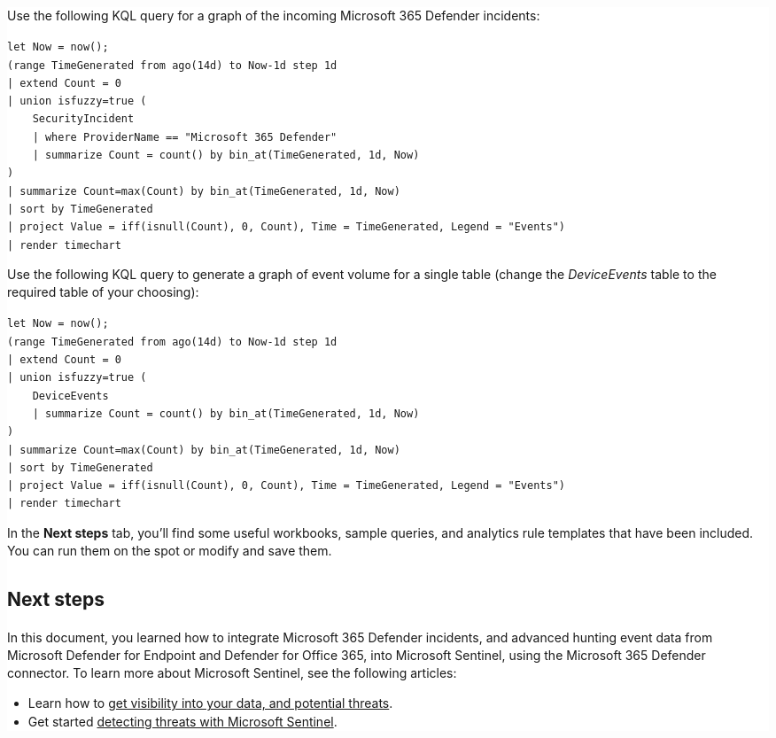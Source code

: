 Use the following KQL query for a graph of the incoming Microsoft 365 Defender incidents:

```kusto
let Now = now(); 
(range TimeGenerated from ago(14d) to Now-1d step 1d 
| extend Count = 0 
| union isfuzzy=true ( 
    SecurityIncident
    | where ProviderName == "Microsoft 365 Defender"
    | summarize Count = count() by bin_at(TimeGenerated, 1d, Now) 
) 
| summarize Count=max(Count) by bin_at(TimeGenerated, 1d, Now) 
| sort by TimeGenerated 
| project Value = iff(isnull(Count), 0, Count), Time = TimeGenerated, Legend = "Events") 
| render timechart 
```

Use the following KQL query to generate a graph of event volume for a single table (change the *DeviceEvents* table to the required table of your choosing):

```kusto
let Now = now();
(range TimeGenerated from ago(14d) to Now-1d step 1d
| extend Count = 0
| union isfuzzy=true (
    DeviceEvents
    | summarize Count = count() by bin_at(TimeGenerated, 1d, Now)
)
| summarize Count=max(Count) by bin_at(TimeGenerated, 1d, Now)
| sort by TimeGenerated
| project Value = iff(isnull(Count), 0, Count), Time = TimeGenerated, Legend = "Events")
| render timechart
```

In the **Next steps** tab, you’ll find some useful workbooks, sample queries, and analytics rule templates that have been included. You can run them on the spot or modify and save them.

## Next steps

In this document, you learned how to integrate Microsoft 365 Defender incidents, and advanced hunting event data from Microsoft Defender for Endpoint and Defender for Office 365, into Microsoft Sentinel, using the Microsoft 365 Defender connector. To learn more about Microsoft Sentinel, see the following articles:

- Learn how to [get visibility into your data, and potential threats](get-visibility.md).
- Get started [detecting threats with Microsoft Sentinel](./detect-threats-built-in.md).
